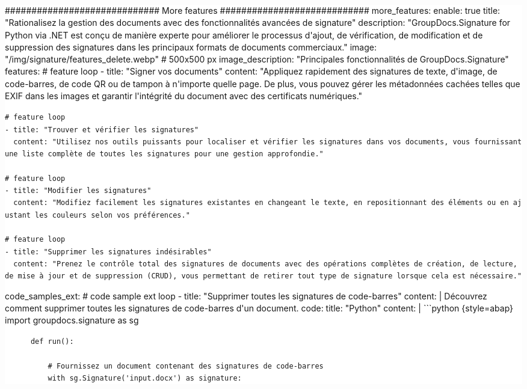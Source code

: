 ############################# More features ############################
more_features:
  enable: true
  title: "Rationalisez la gestion des documents avec des fonctionnalités avancées de signature"
  description: "GroupDocs.Signature for Python via .NET est conçu de manière experte pour améliorer le processus d'ajout, de vérification, de modification et de suppression des signatures dans les principaux formats de documents commerciaux."
  image: "/img/signature/features_delete.webp" # 500x500 px
  image_description: "Principales fonctionnalités de GroupDocs.Signature"
  features:
    # feature loop
    - title: "Signer vos documents"
      content: "Appliquez rapidement des signatures de texte, d'image, de code-barres, de code QR ou de tampon à n'importe quelle page. De plus, vous pouvez gérer les métadonnées cachées telles que EXIF dans les images et garantir l'intégrité du document avec des certificats numériques."

    # feature loop
    - title: "Trouver et vérifier les signatures"
      content: "Utilisez nos outils puissants pour localiser et vérifier les signatures dans vos documents, vous fournissant une liste complète de toutes les signatures pour une gestion approfondie."

    # feature loop
    - title: "Modifier les signatures"
      content: "Modifiez facilement les signatures existantes en changeant le texte, en repositionnant des éléments ou en ajustant les couleurs selon vos préférences."

    # feature loop
    - title: "Supprimer les signatures indésirables"
      content: "Prenez le contrôle total des signatures de documents avec des opérations complètes de création, de lecture, de mise à jour et de suppression (CRUD), vous permettant de retirer tout type de signature lorsque cela est nécessaire."
      
  code_samples_ext:
    # code sample ext loop
    - title: "Supprimer toutes les signatures de code-barres"
      content: |
        Découvrez comment supprimer toutes les signatures de code-barres d'un document.
      code:
        title: "Python"
        content: |
          ```python {style=abap}
          import groupdocs.signature as sg

          def run():

              # Fournissez un document contenant des signatures de code-barres
              with sg.Signature('input.docx') as signature:

